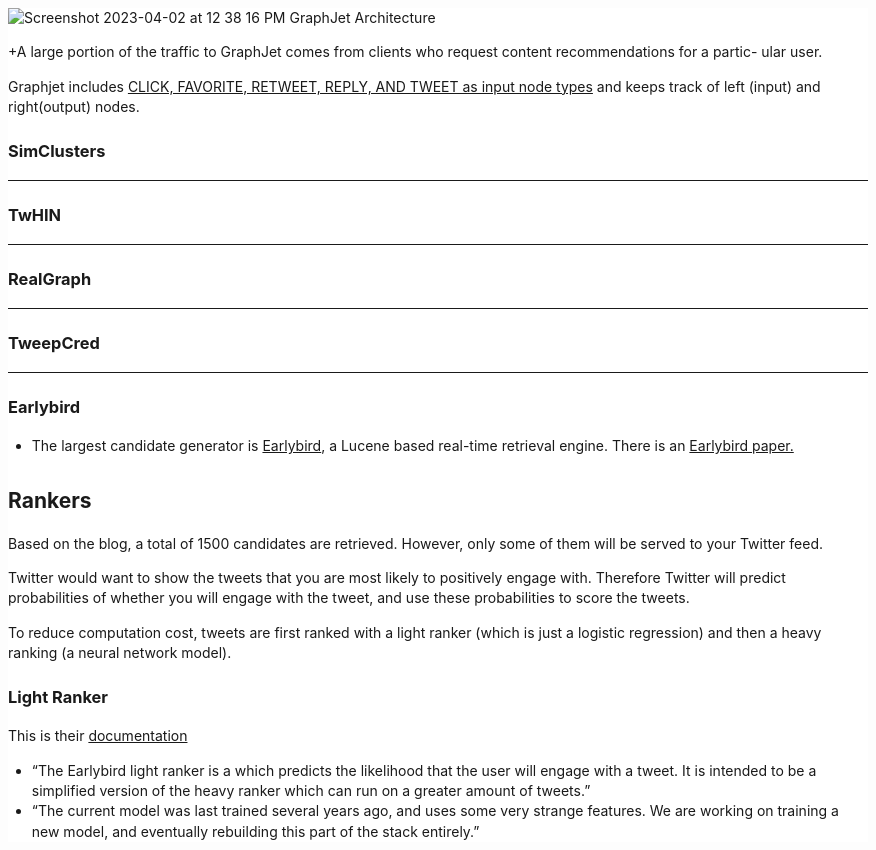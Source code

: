 <img width="423" alt="Screenshot 2023-04-02 at 12 38 16 PM" src="https://user-images.githubusercontent.com/3837836/229366503-3f860693-6dfd-4755-90c4-e67c85964700.png">
GraphJet Architecture

+A large portion of the traffic to GraphJet comes from
clients who request content recommendations for a partic-
ular user.

Graphjet includes [CLICK, FAVORITE, RETWEET, REPLY, AND TWEET as input node types](https://github.com/twitter/the-algorithm/blob/ec83d01dcaebf369444d75ed04b3625a0a645eb9/src/scala/com/twitter/recos/graph_common/NodeInfoHandler.scala#L22) and keeps track of left (input) and right(output) nodes. 

### SimClusters
--- 


### TwHIN
--- 

### RealGraph
--- 


### TweepCred
--- 

### Earlybird
+ The largest candidate generator is [Earlybird](https://blog.twitter.com/engineering/en_us/a/2011/the-engineering-behind-twitter-s-new-search-experience), a Lucene based real-time retrieval engine. There is an [Earlybird paper.](http://notes.stephenholiday.com/Earlybird.pdf) 


## Rankers

Based on the blog, a total of 1500 candidates are retrieved. However, only some of them will be served to your Twitter feed.

Twitter would want to show the tweets that you are most likely to positively engage with. Therefore Twitter will predict probabilities of whether you will engage with the tweet, and use these probabilities to score the tweets.

To reduce computation cost, tweets are first ranked with a light ranker (which is just a logistic regression) and then a heavy ranking (a neural network model).

### Light Ranker

This is their [documentation](https://github.com/twitter/the-algorithm/blob/main/src/python/twitter/deepbird/projects/timelines/scripts/models/earlybird/README.md)

- “The Earlybird light ranker is a which predicts the likelihood that the user will engage with a tweet. It is intended to be a simplified version of the heavy ranker which can run on a greater amount of tweets.”
- “The current model was last trained several years ago, and uses some very strange features. We are working on training a new model, and eventually rebuilding this part of the stack entirely.”

